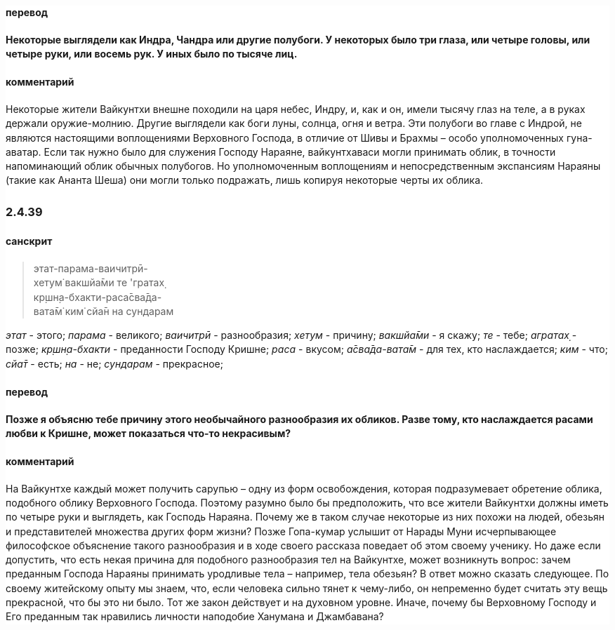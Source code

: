 #### перевод

**Некоторые выглядели как Индра, Чандра или другие полубоги. У некоторых было три глаза, или четыре головы, или четыре руки, или восемь рук. У иных было по тысяче лиц.**

#### комментарий

Некоторые жители Вайкунтхи внешне походили на царя небес, Индру, и, как и он, имели тысячу глаз на теле, а в руках держали оружие-молнию. Другие выглядели как боги луны, солнца, огня и ветра. Эти полубоги во главе с Индрой, не являются настоящими воплощениями Верховного Господа, в отличие от Шивы и Брахмы – особо уполномоченных гуна-аватар. Если так нужно было для служения Господу Нараяне, вайкунтхаваси могли принимать облик, в точности напоминающий облик обычных полубогов. Но уполномоченным воплощениям и непосредственным экспансиям Нараяны (такие как Ананта Шеша) они могли только подражать, лишь копируя некоторые черты их облика.

### 2.4.39

#### санскрит

> этат-парама-ваичитрӣ-<br/>
> хетум̇ вакшйа̄ми те 'гратах̣<br/>
> кр̣шн̣а-бхакти-раса̄сва̄да-<br/>
> вата̄м̇ ким̇ сйа̄н на сундарам

_этат_ - этого;
_парама_ - великого;
_ваичитрӣ_ - разнообразия;
_хетум_ - причину;
_вакшйа̄ми_ - я скажу;
_те_ - тебе;
_агратах̣_ - позже;
_кр̣шн̣а-бхакти_ - преданности Господу Кришне;
_раса_ - вкусом;
_а̄сва̄да-вата̄м_ - для тех, кто наслаждается;
_ким_ - что;
_сйа̄т_ - есть;
_на_ - не;
_сундарам_ - прекрасное;

#### перевод

**Позже я объясню тебе причину этого необычайного разнообразия их обликов. Разве тому, кто наслаждается расами любви к Кришне, может показаться что-то некрасивым?**

#### комментарий

На Вайкунтхе каждый может получить сарупью – одну из форм освобождения, которая подразумевает обретение облика, подобного облику Верховного Господа. Поэтому разумно было бы предположить, что все жители Вайкунтхи должны иметь по четыре руки и выглядеть, как Господь Нараяна. Почему же в таком случае некоторые из них похожи на людей, обезьян и представителей множества других форм жизни? Позже Гопа-кумар услышит от Нарады Муни исчерпывающее философское объяснение такого разнообразия и в ходе своего рассказа поведает об этом своему ученику. Но даже если допустить, что есть некая причина для подобного разнообразия тел на Вайкунтхе, может возникнуть вопрос: зачем преданным Господа Нараяны принимать уродливые тела – например, тела обезьян? В ответ можно сказать следующее. По своему житейскому опыту мы знаем, что, если человека сильно тянет к чему-либо, он непременно будет считать эту вещь прекрасной, что бы это ни было. Тот же закон действует и на духовном уровне. Иначе, почему бы Верховному Господу и Его преданным так нравились личности наподобие Ханумана и Джамбавана?

